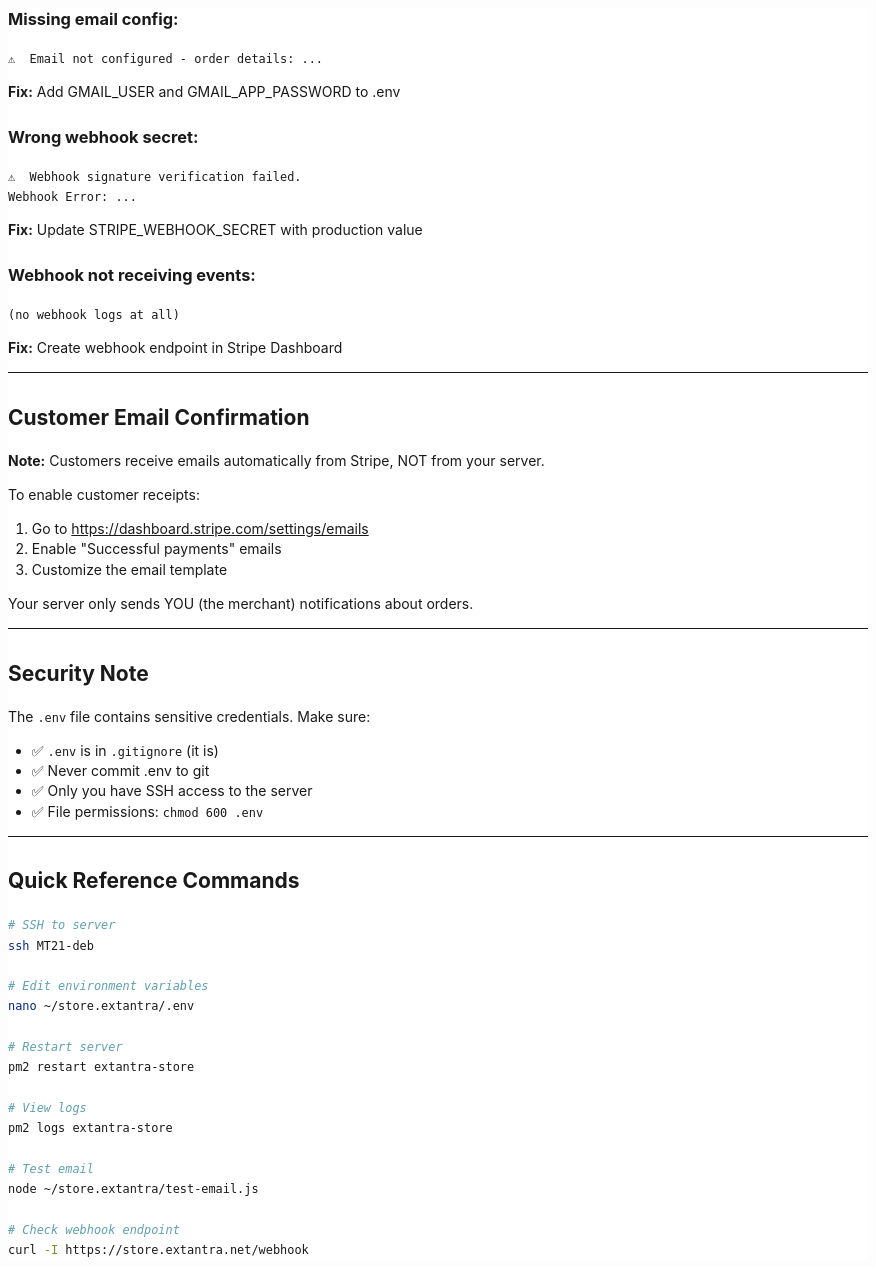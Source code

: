 ### Missing email config:
```
⚠️  Email not configured - order details: ...
```
**Fix:** Add GMAIL_USER and GMAIL_APP_PASSWORD to .env

### Wrong webhook secret:
```
⚠️  Webhook signature verification failed.
Webhook Error: ...
```
**Fix:** Update STRIPE_WEBHOOK_SECRET with production value

### Webhook not receiving events:
```
(no webhook logs at all)
```
**Fix:** Create webhook endpoint in Stripe Dashboard

---

## Customer Email Confirmation

**Note:** Customers receive emails automatically from Stripe, NOT from your server.

To enable customer receipts:
1. Go to https://dashboard.stripe.com/settings/emails
2. Enable "Successful payments" emails
3. Customize the email template

Your server only sends YOU (the merchant) notifications about orders.

---

## Security Note

The `.env` file contains sensitive credentials. Make sure:
- ✅ `.env` is in `.gitignore` (it is)
- ✅ Never commit .env to git
- ✅ Only you have SSH access to the server
- ✅ File permissions: `chmod 600 .env`

---

## Quick Reference Commands

```bash
# SSH to server
ssh MT21-deb

# Edit environment variables
nano ~/store.extantra/.env

# Restart server
pm2 restart extantra-store

# View logs
pm2 logs extantra-store

# Test email
node ~/store.extantra/test-email.js

# Check webhook endpoint
curl -I https://store.extantra.net/webhook
```